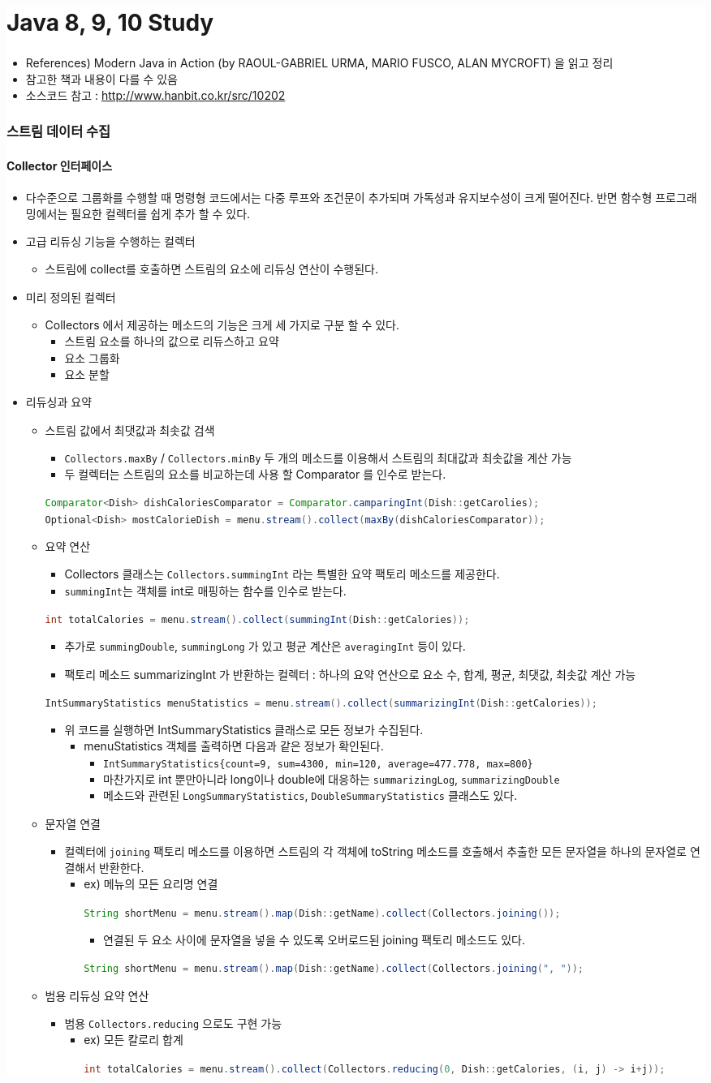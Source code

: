 
# Java 8, 9, 10 Study
- References) Modern Java in Action (by RAOUL-GABRIEL URMA, MARIO FUSCO, ALAN MYCROFT) 을 읽고 정리
- 참고한 책과 내용이 다를 수 있음
- 소스코드 참고 : http://www.hanbit.co.kr/src/10202

### 스트림 데이터 수집

#### Collector 인터페이스

-	다수준으로 그룹화를 수행할 때 명령형 코드에서는 다중 루프와 조건문이 추가되며 가독성과 유지보수성이 크게 떨어진다. 
반면 함수형 프로그래밍에서는 필요한 컬렉터를 쉽게 추가 할 수 있다.

- 고급 리듀싱 기능을 수행하는 컬렉터
  - 스트림에 collect를 호출하면 스트림의 요소에 리듀싱 연산이 수행된다.

- 미리 정의된 컬렉터 
  -	Collectors 에서 제공하는 메소드의 기능은 크게 세 가지로 구분 할 수 있다.
    -	스트림 요소를 하나의 값으로 리듀스하고 요약
    -	요소 그룹화
    -	요소 분할

- 리듀싱과 요약
  - 스트림 값에서 최댓값과 최솟값 검색
    -	```Collectors.maxBy``` / ```Collectors.minBy``` 두 개의 메소드를 이용해서 스트림의 최대값과 최솟값을 계산 가능
    -	두 컬렉터는 스트림의 요소를 비교하는데 사용 할 Comparator 를 인수로 받는다.
      ```java
      Comparator<Dish> dishCaloriesComparator = Comparator.camparingInt(Dish::getCarolies);
      Optional<Dish> mostCalorieDish = menu.stream().collect(maxBy(dishCaloriesComparator));
      ```
      
  - 요약 연산
    - Collectors 클래스는 ```Collectors.summingInt``` 라는 특별한 요약 팩토리 메소드를 제공한다.
    -	```summingInt```는 객체를 int로 매핑하는 함수를 인수로 받는다.
      ```java
      int totalCalories = menu.stream().collect(summingInt(Dish::getCalories));
      ```
      - 추가로 ```summingDouble```, ```summingLong``` 가 있고 평균 계산은 ```averagingInt``` 등이 있다.
    
    -	팩토리 메소드 summarizingInt 가 반환하는 컬렉터 : 하나의 요약 연산으로 요소 수, 합계, 평균, 최댓값, 최솟값 계산 가능
      ```java
      IntSummaryStatistics menuStatistics = menu.stream().collect(summarizingInt(Dish::getCalories));
      ```
      - 위 코드를 실행하면 IntSummaryStatistics 클래스로 모든 정보가 수집된다. 
        - menuStatistics 객체를 출력하면 다음과 같은 정보가 확인된다.
          - ```IntSummaryStatistics{count=9, sum=4300, min=120, average=477.778, max=800}```
          - 마찬가지로 int 뿐만아니라 long이나 double에 대응하는 ```summarizingLog```, ```summarizingDouble``` 
          - 메소드와 관련된 ```LongSummaryStatistics```, ```DoubleSummaryStatistics``` 클래스도 있다.

  - 문자열 연결
    - 컬렉터에 ```joining``` 팩토리 메소드를 이용하면 스트림의 각 객체에 toString 메소드를 호출해서 추출한 모든 문자열을 하나의 문자열로 연결해서 반환한다.
      - ex) 메뉴의 모든 요리명 연결
          ```java
          String shortMenu = menu.stream().map(Dish::getName).collect(Collectors.joining());
          ```
          - 연결된 두 요소 사이에 문자열을 넣을 수 있도록 오버로드된 joining 팩토리 메소드도 있다.
          ```java
          String shortMenu = menu.stream().map(Dish::getName).collect(Collectors.joining(", "));
          ```
  - 범용 리듀싱 요약 연산
    - 범용 ```Collectors.reducing``` 으로도 구현 가능
      - ex) 모든 칼로리 합계
        ```java
        int totalCalories = menu.stream().collect(Collectors.reducing(0, Dish::getCalories, (i, j) -> i+j));